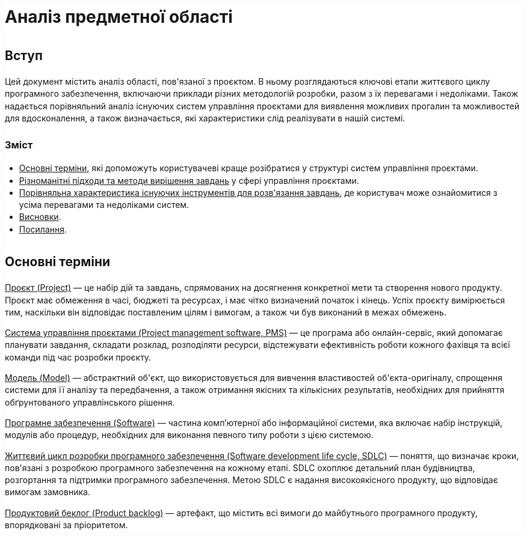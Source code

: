 # Аналіз предметної області

## Вступ

Цей документ містить аналіз області, пов'язаної з проєктом. В ньому розглядаються ключові етапи життєвого циклу програмного забезпечення, включаючи приклади різних методологій розробки, разом з їх перевагами і недоліками. Також надається порівняльний аналіз існуючих систем управління проєктами для виявлення можливих прогалин та можливостей для вдосконалення, а також визначається, які характеристики слід реалізувати в нашій системі.

### Зміст
* [Основні терміни](#основні-терміни), які допоможуть користувачеві краще розібратися у структурі систем управління проєктами.
* [Різноманітні підходи та методи вирішення завдань](#підходи-та-методи-вирішення-завдань) у сфері управління проєктами.
* [Порівняльна характеристика існуючих інструментів для розв'язання завдань](#порівняльна-характеристика-існуючих-засобів-вирішення-завдання), де користувач може ознайомитися з усіма перевагами та недоліками систем.
* [Висновки](#висновки).
* [Посилання](#посилання).

## Основні терміни

[Проєкт (Project)](https://uk.wikipedia.org/wiki/%D0%9F%D1%80%D0%BE%D1%94%D0%BA%D1%82) — це набір дій та завдань, спрямованих на досягнення конкретної мети та створення нового продукту. Проєкт має обмеження в часі, бюджеті та ресурсах, і має чітко визначений початок і кінець. Успіх проєкту вимірюється тим, наскільки він відповідає поставленим цілям і вимогам, а також чи був виконаний в межах обмежень.

[Система управління проєктами (Project management software, PMS)](https://xn--90aamhd6acpq0s.xn--j1amh/teoriya/sistemi-upravl-nnya-proektami/) — це програма або онлайн-сервіс, який допомагає планувати завдання, складати розклад, розподіляти ресурси, відстежувати ефективність роботи кожного фахівця та всієї команди під час розробки проєкту.

[Модель (Model)](https://elearning.sumdu.edu.ua/free_content/lectured:de1c9452f2a161439391120eef364dd8ce4d8e5e/20160217112601/183252/index.html) — абстрактний об'єкт, що використовується для вивчення властивостей об'єкта-оригіналу, спрощення системи для її аналізу та передбачення, а також отримання якісних та кількісних результатів, необхідних для прийняття обґрунтованого управлінського рішення.

[Програмне забезпечення (Software)](https://uk.theastrologypage.com/software-program) — частина комп’ютерної або інформаційної системи, яка включає набір інструкцій, модулів або процедур, необхідних для виконання певного типу роботи з цією системою.

[Життєвий цикл розробки програмного забезпечення (Software development life cycle, SDLC)](https://www.maxzosim.com/software-development-life-cycle-sdlc/) — поняття, що визначає кроки, пов'язані з розробкою програмного забезпечення на кожному етапі. SDLC охоплює детальний план будівництва, розгортання та підтримки програмного забезпечення. Метою SDLC є надання високоякісного продукту, що відповідає вимогам замовника.

[Продуктовий беклог (Product backlog)](https://wezom.com.ua/ua/blog/beklog-produkta-kak-napravit-razrabotchikov-v-pravilnoe-ruslo) — артефакт, що містить всі вимоги до майбутнього програмного продукту, впорядковані за пріоритетом.
